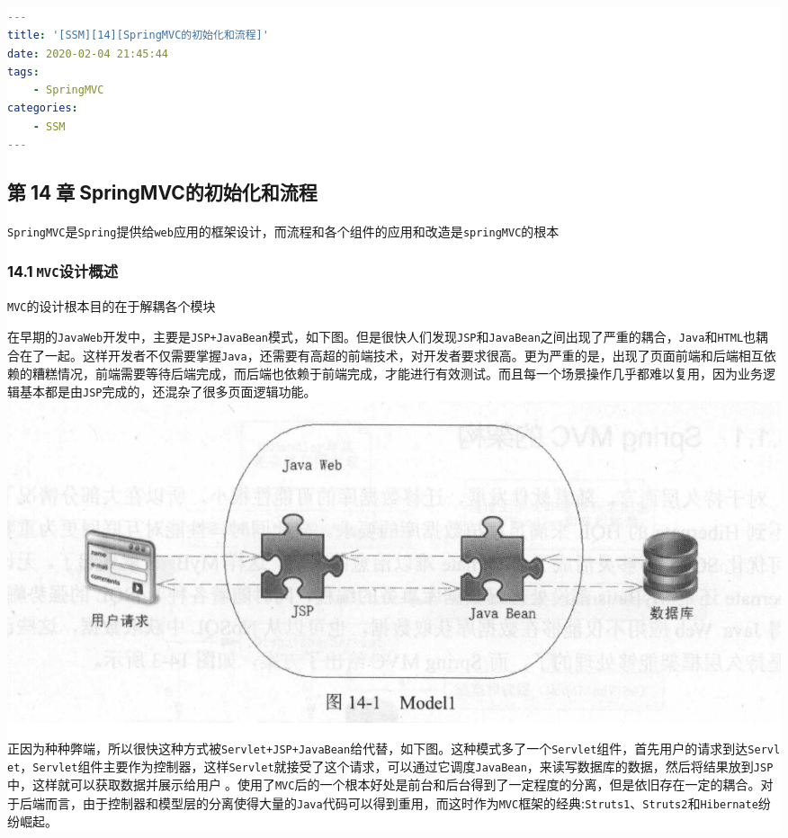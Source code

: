```yaml
---
title: '[SSM][14][SpringMVC的初始化和流程]'
date: 2020-02-04 21:45:44
tags:
    - SpringMVC
categories:
    - SSM
---
```


## 第 14 章 SpringMVC的初始化和流程

`SpringMVC`是`Spring`提供给`web`应用的框架设计，而流程和各个组件的应用和改造是`springMVC`的根本

### 14.1 `MVC`设计概述

`MVC`的设计根本目的在于解耦各个模块

在早期的`JavaWeb`开发中，主要是`JSP+JavaBean`模式，如下图。但是很快人们发现`JSP`和`JavaBean`之间出现了严重的耦合，`Java`和`HTML`也耦合在了一起。这样开发者不仅需要掌握`Java`，还需要有高超的前端技术，对开发者要求很高。更为严重的是，出现了页面前端和后端相互依赖的糟糕情况，前端需要等待后端完成，而后端也依赖于前端完成，才能进行有效测试。而且每一个场景操作几乎都难以复用，因为业务逻辑基本都是由`JSP`完成的，还混杂了很多页面逻辑功能。
![](SSM-14-SpringMVC的初始化和流程/200204_0.png)

正因为种种弊端，所以很快这种方式被`Servlet+JSP+JavaBean`给代替，如下图。这种模式多了一个`Servlet`组件，首先用户的请求到达`Servlet`，`Servlet`组件主要作为控制器，这样`Servlet`就接受了这个请求，可以通过它调度`JavaBean`，来读写数据库的数据，然后将结果放到`JSP`中，这样就可以获取数据并展示给用户
。使用了`MVC`后的一个根本好处是前台和后台得到了一定程度的分离，但是依旧存在一定的耦合。对于后端而言，由于控制器和模型层的分离使得大量的`Java`代码可以得到重用，而这时作为`MVC`框架的经典:`Struts1`、`Struts2`和`Hibernate`纷纷崛起。